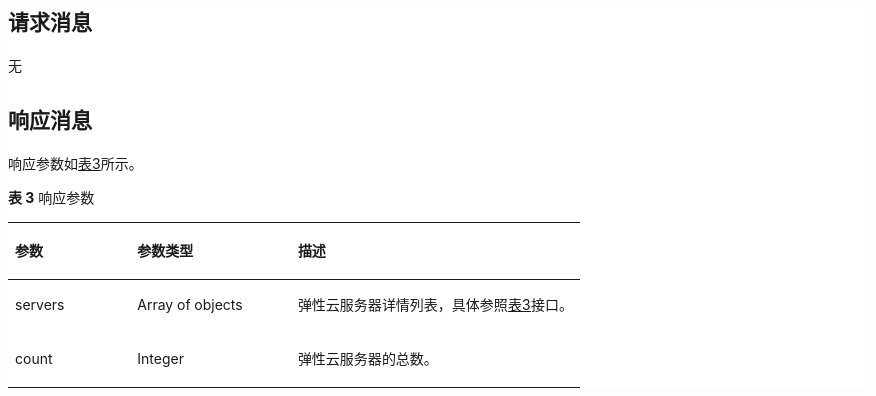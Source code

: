 ## 请求消息<a name="section34351713123619"></a>

无

## 响应消息<a name="zh-cn_topic_0057972909_section41040854"></a>

响应参数如[表3](#zh-cn_topic_0057972909_table36183900)所示。

**表 3**  响应参数

<a name="zh-cn_topic_0057972909_table36183900"></a>
<table><thead align="left"><tr id="zh-cn_topic_0057972909_row28561698"><th class="cellrowborder" valign="top" width="21.38%" id="mcps1.2.4.1.1"><p id="p1964713131122"><a name="p1964713131122"></a><a name="p1964713131122"></a>参数</p>
</th>
<th class="cellrowborder" valign="top" width="28.08%" id="mcps1.2.4.1.2"><p id="p964751312121"><a name="p964751312121"></a><a name="p964751312121"></a>参数类型</p>
</th>
<th class="cellrowborder" valign="top" width="50.54%" id="mcps1.2.4.1.3"><p id="p464731314120"><a name="p464731314120"></a><a name="p464731314120"></a>描述</p>
</th>
</tr>
</thead>
<tbody><tr id="zh-cn_topic_0057972909_row26270940"><td class="cellrowborder" valign="top" width="21.38%" headers="mcps1.2.4.1.1 "><p id="zh-cn_topic_0057972909_p47571430"><a name="zh-cn_topic_0057972909_p47571430"></a><a name="zh-cn_topic_0057972909_p47571430"></a>servers</p>
</td>
<td class="cellrowborder" valign="top" width="28.08%" headers="mcps1.2.4.1.2 "><p id="zh-cn_topic_0057972909_p28080649"><a name="zh-cn_topic_0057972909_p28080649"></a><a name="zh-cn_topic_0057972909_p28080649"></a>Array of objects</p>
</td>
<td class="cellrowborder" valign="top" width="50.54%" headers="mcps1.2.4.1.3 "><p id="p467113651412"><a name="p467113651412"></a><a name="p467113651412"></a><span id="text1121829131910"><a name="text1121829131910"></a><a name="text1121829131910"></a>弹性云服务器</span>详情列表，具体参照<a href="查询云服务器详情.md#zh-cn_topic_0057972887_table61673566">表3</a>接口。</p>
</td>
</tr>
<tr id="row137141615131912"><td class="cellrowborder" valign="top" width="21.38%" headers="mcps1.2.4.1.1 "><p id="p19714151581915"><a name="p19714151581915"></a><a name="p19714151581915"></a>count</p>
</td>
<td class="cellrowborder" valign="top" width="28.08%" headers="mcps1.2.4.1.2 "><p id="p771421551912"><a name="p771421551912"></a><a name="p771421551912"></a>Integer</p>
</td>
<td class="cellrowborder" valign="top" width="50.54%" headers="mcps1.2.4.1.3 "><p id="p1871461510197"><a name="p1871461510197"></a><a name="p1871461510197"></a><span id="text176019206197"><a name="text176019206197"></a><a name="text176019206197"></a>弹性云服务器</span>的总数。</p>
</td>
</tr>
</tbody>
</table>
